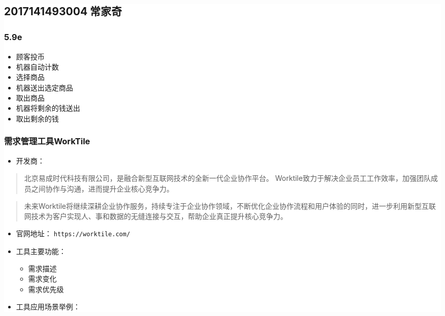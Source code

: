 ## 2017141493004 常家奇

### 5.9e
- 顾客投币
- 机器自动计数
- 选择商品
- 机器送出选定商品
- 取出商品
- 机器将剩余的钱送出
- 取出剩余的钱

### 需求管理工具WorkTile

- 开发商： 
>北京易成时代科技有限公司，是融合新型互联网技术的全新一代企业协作平台。 Worktile致力于解决企业员工工作效率，加强团队成员之间协作与沟通，进而提升企业核心竞争力。

>未来Worktile将继续深耕企业协作服务，持续专注于企业协作领域，不断优化企业协作流程和用户体验的同时，进一步利用新型互联网技术为客户实现人、事和数据的无缝连接与交互，帮助企业真正提升核心竞争力。

- 官网地址：
`https://worktile.com/`

- 工具主要功能：
    - 需求描述
    - 需求变化
    - 需求优先级

- 工具应用场景举例：
